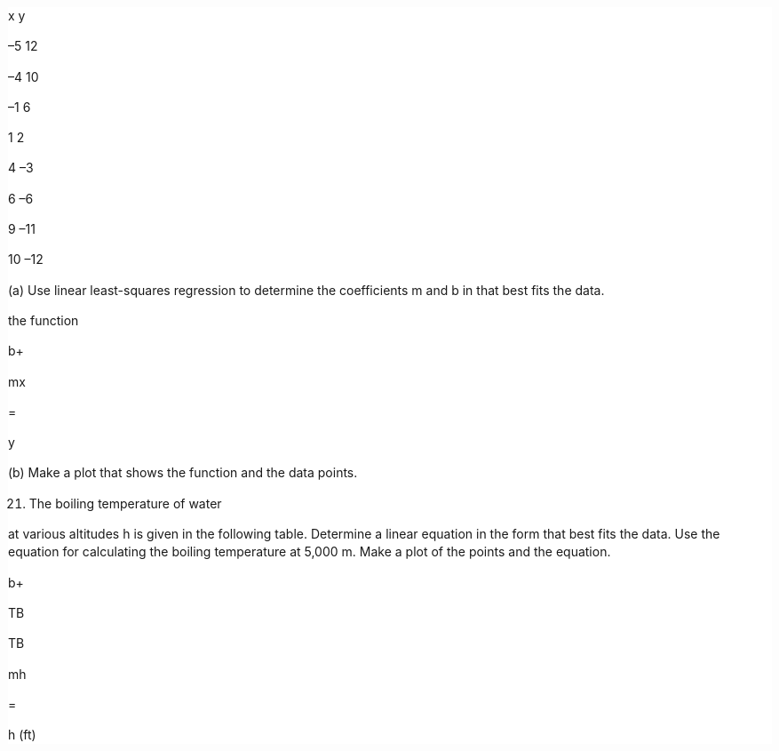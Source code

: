 x
y

–5
12

–4
10

–1
6

1
2

4
–3

6
–6

9
–11

10
–12

(a) Use linear least-squares regression to determine the coefficients m and b in
 that best fits the data.

the function

b+

mx

=

y

(b) Make a plot that shows the function and the data points.

21. The  boiling  temperature  of  water

  at  various altitudes  h is given  in  the
following table. Determine a linear equation in the form
 that
best fits the data. Use the equation for calculating the boiling temperature
at 5,000 m. Make a plot of the points and the equation.

b+

TB

TB

mh

=

h (ft)
